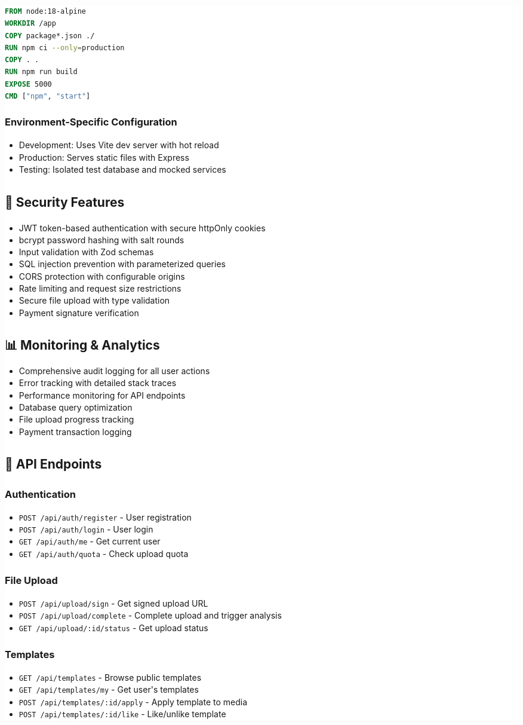 ```dockerfile
FROM node:18-alpine
WORKDIR /app
COPY package*.json ./
RUN npm ci --only=production
COPY . .
RUN npm run build
EXPOSE 5000
CMD ["npm", "start"]
```

### Environment-Specific Configuration

- Development: Uses Vite dev server with hot reload
- Production: Serves static files with Express
- Testing: Isolated test database and mocked services

## 🔐 Security Features

- JWT token-based authentication with secure httpOnly cookies
- bcrypt password hashing with salt rounds
- Input validation with Zod schemas
- SQL injection prevention with parameterized queries
- CORS protection with configurable origins
- Rate limiting and request size restrictions
- Secure file upload with type validation
- Payment signature verification

## 📊 Monitoring & Analytics

- Comprehensive audit logging for all user actions
- Error tracking with detailed stack traces
- Performance monitoring for API endpoints
- Database query optimization
- File upload progress tracking
- Payment transaction logging

## 🤝 API Endpoints

### Authentication
- `POST /api/auth/register` - User registration
- `POST /api/auth/login` - User login  
- `GET /api/auth/me` - Get current user
- `GET /api/auth/quota` - Check upload quota

### File Upload
- `POST /api/upload/sign` - Get signed upload URL
- `POST /api/upload/complete` - Complete upload and trigger analysis
- `GET /api/upload/:id/status` - Get upload status

### Templates  
- `GET /api/templates` - Browse public templates
- `GET /api/templates/my` - Get user's templates
- `POST /api/templates/:id/apply` - Apply template to media
- `POST /api/templates/:id/like` - Like/unlike template
